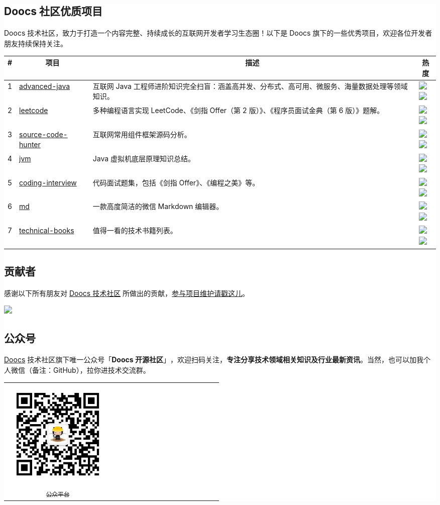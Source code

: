 
## Doocs 社区优质项目

Doocs 技术社区，致力于打造一个内容完整、持续成长的互联网开发者学习生态圈！以下是 Doocs 旗下的一些优秀项目，欢迎各位开发者朋友持续保持关注。

| #   | 项目                                                              | 描述                                                                                             | 热度                                                                                                                            |
| --- | ----------------------------------------------------------------- | ------------------------------------------------------------------------------------------------ | ------------------------------------------------------------------------------------------------------------------------------- |
| 1   | [advanced-java](https://github.com/doocs/advanced-java)           | 互联网 Java 工程师进阶知识完全扫盲：涵盖高并发、分布式、高可用、微服务、海量数据处理等领域知识。 | ![](https://badgen.net/github/stars/doocs/advanced-java) <br>![](https://badgen.net/github/forks/doocs/advanced-java)           |
| 2   | [leetcode](https://github.com/doocs/leetcode)                     | 多种编程语言实现 LeetCode、《剑指 Offer（第 2 版）》、《程序员面试金典（第 6 版）》题解。        | ![](https://badgen.net/github/stars/doocs/leetcode) <br>![](https://badgen.net/github/forks/doocs/leetcode)                     |
| 3   | [source-code-hunter](https://github.com/doocs/source-code-hunter) | 互联网常用组件框架源码分析。                                                                     | ![](https://badgen.net/github/stars/doocs/source-code-hunter) <br>![](https://badgen.net/github/forks/doocs/source-code-hunter) |
| 4   | [jvm](https://github.com/doocs/jvm)                               | Java 虚拟机底层原理知识总结。                                                                    | ![](https://badgen.net/github/stars/doocs/jvm) <br>![](https://badgen.net/github/forks/doocs/jvm)                               |
| 5   | [coding-interview](https://github.com/doocs/coding-interview)     | 代码面试题集，包括《剑指 Offer》、《编程之美》等。                                               | ![](https://badgen.net/github/stars/doocs/coding-interview) <br>![](https://badgen.net/github/forks/doocs/coding-interview)     |
| 6   | [md](https://github.com/doocs/md)                                 | 一款高度简洁的微信 Markdown 编辑器。                                                             | ![](https://badgen.net/github/stars/doocs/md) <br>![](https://badgen.net/github/forks/doocs/md)                                 |
| 7   | [technical-books](https://github.com/doocs/technical-books)       | 值得一看的技术书籍列表。                                                                         | ![](https://badgen.net/github/stars/doocs/technical-books) <br>![](https://badgen.net/github/forks/doocs/technical-books)       |

## 贡献者

感谢以下所有朋友对 [Doocs 技术社区](https://github.com/doocs) 所做出的贡献，[参与项目维护请戳这儿](https://doocs.github.io/#/?id=how-to-join)。



<a href="https://opencollective.com/doocs/contributors.svg?width=890&button=true"><img src="https://opencollective.com/doocs/contributors.svg?width=890&button=false" /></a>



## 公众号

[Doocs](https://github.com/doocs) 技术社区旗下唯一公众号「**Doocs 开源社区**」​，欢迎扫码关注，**专注分享技术领域相关知识及行业最新资讯**。当然，也可以加我个人微信（备注：GitHub），拉你进技术交流群。

<table>
  <tr>
    <td align="center" style="width: 200px;">
      <a href="https://github.com/doocs">
        <img src="./images/qrcode-for-doocs.jpg" style="width: 400px;"><br>
        <sub>公众平台</sub>
      </a><br>
    </td>
    <td align="center" style="width: 200px;">
      <a href="https://github.com/yanglbme">